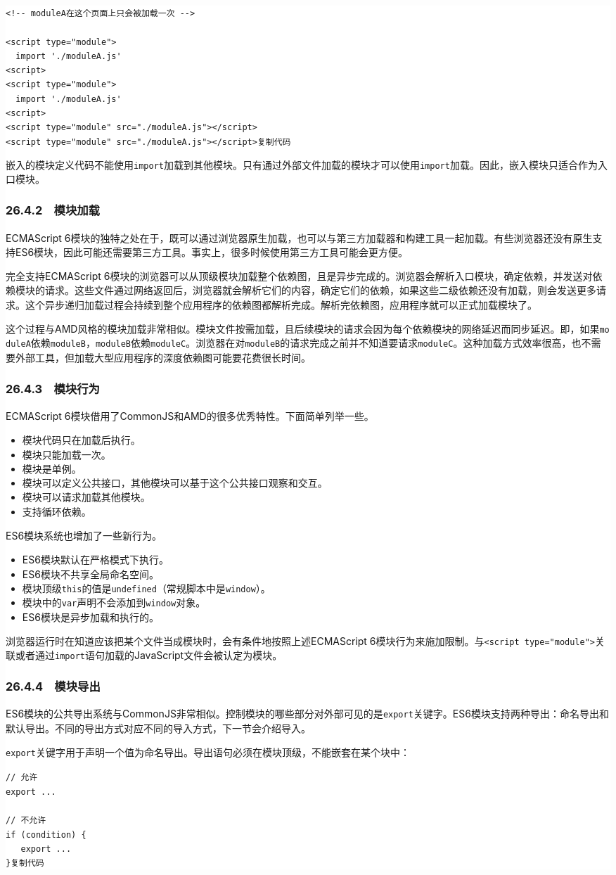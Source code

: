 ```
<!-- moduleA在这个页面上只会被加载一次 -->

<script type="module">
  import './moduleA.js'
<script>
<script type="module">
  import './moduleA.js'
<script>
<script type="module" src="./moduleA.js"></script>
<script type="module" src="./moduleA.js"></script>复制代码
```

嵌入的模块定义代码不能使用`import`加载到其他模块。只有通过外部文件加载的模块才可以使用`import`加载。因此，嵌入模块只适合作为入口模块。

### 26.4.2　模块加载

ECMAScript 6模块的独特之处在于，既可以通过浏览器原生加载，也可以与第三方加载器和构建工具一起加载。有些浏览器还没有原生支持ES6模块，因此可能还需要第三方工具。事实上，很多时候使用第三方工具可能会更方便。

完全支持ECMAScript 6模块的浏览器可以从顶级模块加载整个依赖图，且是异步完成的。浏览器会解析入口模块，确定依赖，并发送对依赖模块的请求。这些文件通过网络返回后，浏览器就会解析它们的内容，确定它们的依赖，如果这些二级依赖还没有加载，则会发送更多请求。这个异步递归加载过程会持续到整个应用程序的依赖图都解析完成。解析完依赖图，应用程序就可以正式加载模块了。

这个过程与AMD风格的模块加载非常相似。模块文件按需加载，且后续模块的请求会因为每个依赖模块的网络延迟而同步延迟。即，如果`moduleA`依赖`moduleB`，`moduleB`依赖`moduleC`。浏览器在对`moduleB`的请求完成之前并不知道要请求`moduleC`。这种加载方式效率很高，也不需要外部工具，但加载大型应用程序的深度依赖图可能要花费很长时间。

### 26.4.3　模块行为

ECMAScript 6模块借用了CommonJS和AMD的很多优秀特性。下面简单列举一些。

- 模块代码只在加载后执行。
- 模块只能加载一次。
- 模块是单例。
- 模块可以定义公共接口，其他模块可以基于这个公共接口观察和交互。
- 模块可以请求加载其他模块。
- 支持循环依赖。

ES6模块系统也增加了一些新行为。

- ES6模块默认在严格模式下执行。
- ES6模块不共享全局命名空间。
- 模块顶级`this`的值是`undefined`（常规脚本中是`window`）。
- 模块中的`var`声明不会添加到`window`对象。
- ES6模块是异步加载和执行的。

浏览器运行时在知道应该把某个文件当成模块时，会有条件地按照上述ECMAScript 6模块行为来施加限制。与`<script type="module">`关联或者通过`import`语句加载的JavaScript文件会被认定为模块。

### 26.4.4　模块导出

ES6模块的公共导出系统与CommonJS非常相似。控制模块的哪些部分对外部可见的是`export`关键字。ES6模块支持两种导出：命名导出和默认导出。不同的导出方式对应不同的导入方式，下一节会介绍导入。

`export`关键字用于声明一个值为命名导出。导出语句必须在模块顶级，不能嵌套在某个块中：

```
// 允许
export ...

// 不允许
if (condition) {
   export ...
}复制代码
```

